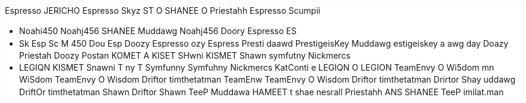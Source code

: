Espresso JERICHO
Espresso Skyz
ST O
SHANEE O Priestahh
Espresso Scumpii
* Noahi450
Noahj456 SHANEE
Muddawg Noahj456
Doory
Espresso
ES
* Sk
Esp
Sc
M
450
Dou
Esp
Doozy
Espresso
ozy
Espress
Presti
daawd
PrestigeisKey Muddawg
estigeiskey
a awg
day
Doazy Priestah
Doozy
Postan
KOMET A
KISET SHwni
KISMET Shawn
symfutny Nickmercs
* LEGIQN
KISMET Snawni
T ny T
Symfunny
Symfuhny Nickmercs
KatConti e LEGIQN
O LEGION
TeamEnvy O Wi5dom
mn WiSdom
TeamEnvy O Wisdom
Driftor timthetatman
TeamEnw
TeamEnvy O Wisdom
Driftor timthetatman
Drirtor
Shay
uddawg
DriftOr timthetatman
Shawn Driftor
Shawn
TeeP
Muddawa
HAMEET t
shae
nesrall
Priestahh
ANS
SHANEE TeeP
imilat.man